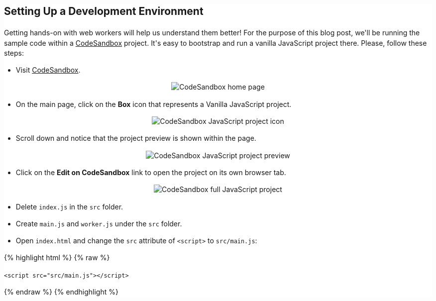 ## Setting Up a Development Environment

Getting hands-on with web workers will help us understand them better! For the purpose of this blog post, we'll be running the sample code within a [CodeSandbox](https://codesandbox.io/) project. It's easy to bootstrap and run a vanilla JavaScript project there. Please, follow these steps:

- Visit [CodeSandbox](https://codesandbox.io/).

<p style="text-align: center;">
  <img src="https://cdn.auth0.com/blog/speedy-introduction-to-web-workers/codesandbox-home-page.png" alt="CodeSandbox home page">
</p>

- On the main page, click on the **Box** icon that represents a Vanilla JavaScript project.

<p style="text-align: center;">
  <img src="https://cdn.auth0.com/blog/speedy-introduction-to-web-workers/codesandbox-javascript-project-icon.png" alt="CodeSandbox JavaScript project icon">
</p>

- Scroll down and notice that the project preview is shown within the page.

<p style="text-align: center;">
  <img src="https://cdn.auth0.com/blog/speedy-introduction-to-web-workers/codesandbox-javascript-project-preview.png" alt="CodeSandbox JavaScript project preview">
</p>

- Click on the **Edit on CodeSandbox** link to open the project on its own browser tab.

<p style="text-align: center;">
  <img src="https://cdn.auth0.com/blog/speedy-introduction-to-web-workers/codesandbox-javascript-full-project.png" alt="CodeSandbox full JavaScript project">
</p>

- Delete `index.js` in the `src` folder.

- Create `main.js` and `worker.js` under the `src` folder.

- Open `index.html` and change the `src` attribute of `<script>` to `src/main.js`:

{% highlight html %}
{% raw %}

<html>

<head>
    <title>Parcel Sandbox</title>
    <meta charset="UTF-8" />
</head>

<body>
    <div id="app"></div>

    <script src="src/main.js"></script>

</body>

</html>

{% endraw %}
{% endhighlight %}
